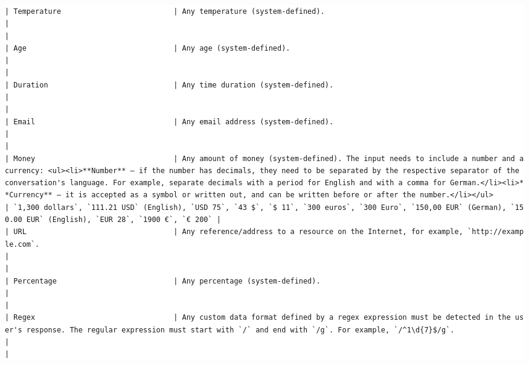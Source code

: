     | Temperature                          | Any temperature (system-defined).                                                                                                                                                                                                                                                                                                                                                                                                                                                                                       |                                                                                                                                                                        |
    | Age                                  | Any age (system-defined).                                                                                                                                                                                                                                                                                                                                                                                                                                                                                               |                                                                                                                                                                        |
    | Duration                             | Any time duration (system-defined).                                                                                                                                                                                                                                                                                                                                                                                                                                                                                     |                                                                                                                                                                        |
    | Email                                | Any email address (system-defined).                                                                                                                                                                                                                                                                                                                                                                                                                                                                                     |                                                                                                                                                                        |
    | Money                                | Any amount of money (system-defined). The input needs to include a number and a currency: <ul><li>**Number** — if the number has decimals, they need to be separated by the respective separator of the conversation's language. For example, separate decimals with a period for English and with a comma for German.</li><li>**Currency** — it is accepted as a symbol or written out, and can be written before or after the number.</li></ul>                                                                       | `1,300 dollars`, `111.21 USD` (English), `USD 75`, `43 $`, `$ 11`, `300 euros`, `300 Euro`, `150,00 EUR` (German), `150.00 EUR` (English), `EUR 28`, `1900 €`, `€ 200` |
    | URL                                  | Any reference/address to a resource on the Internet, for example, `http://example.com`.                                                                                                                                                                                                                                                                                                                                                                                                                                 |                                                                                                                                                                        |
    | Percentage                           | Any percentage (system-defined).                                                                                                                                                                                                                                                                                                                                                                                                                                                                                        |                                                                                                                                                                        |
    | Regex                                | Any custom data format defined by a regex expression must be detected in the user's response. The regular expression must start with `/` and end with `/g`. For example, `/^1\d{​​​​7}​​​​$/g`.                                                                                                                                                                                                                                                                                                                                         |                                                                                                                                                                        |